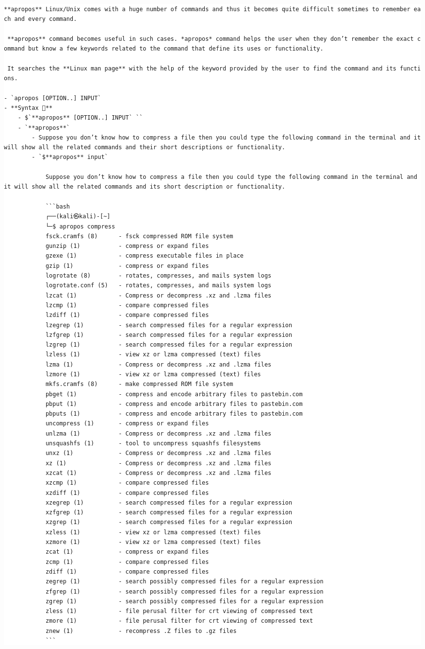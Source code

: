     **apropos** Linux/Unix comes with a huge number of commands and thus it becomes quite difficult sometimes to remember each and every command.
    
     **apropos** command becomes useful in such cases. *apropos* command helps the user when they don’t remember the exact command but know a few keywords related to the command that define its uses or functionality.
    
     It searches the **Linux man page** with the help of the keyword provided by the user to find the command and its functions.
    
    - `apropos [OPTION..] INPUT`
    - **Syntax 📝**
        - $`**apropos** [OPTION..] INPUT` ``
        - `**apropos**`
            - Suppose you don’t know how to compress a file then you could type the following command in the terminal and it will show all the related commands and their short descriptions or functionality.
            - `$**apropos** input`
                
                Suppose you don’t know how to compress a file then you could type the following command in the terminal and it will show all the related commands and its short description or functionality.
                
                ```bash
                ┌──(kali㉿kali)-[~]
                └─$ apropos compress
                fsck.cramfs (8)      - fsck compressed ROM file system
                gunzip (1)           - compress or expand files
                gzexe (1)            - compress executable files in place
                gzip (1)             - compress or expand files
                logrotate (8)        - rotates, compresses, and mails system logs
                logrotate.conf (5)   - rotates, compresses, and mails system logs
                lzcat (1)            - Compress or decompress .xz and .lzma files
                lzcmp (1)            - compare compressed files
                lzdiff (1)           - compare compressed files
                lzegrep (1)          - search compressed files for a regular expression
                lzfgrep (1)          - search compressed files for a regular expression
                lzgrep (1)           - search compressed files for a regular expression
                lzless (1)           - view xz or lzma compressed (text) files
                lzma (1)             - Compress or decompress .xz and .lzma files
                lzmore (1)           - view xz or lzma compressed (text) files
                mkfs.cramfs (8)      - make compressed ROM file system
                pbget (1)            - compress and encode arbitrary files to pastebin.com
                pbput (1)            - compress and encode arbitrary files to pastebin.com
                pbputs (1)           - compress and encode arbitrary files to pastebin.com
                uncompress (1)       - compress or expand files
                unlzma (1)           - Compress or decompress .xz and .lzma files
                unsquashfs (1)       - tool to uncompress squashfs filesystems
                unxz (1)             - Compress or decompress .xz and .lzma files
                xz (1)               - Compress or decompress .xz and .lzma files
                xzcat (1)            - Compress or decompress .xz and .lzma files
                xzcmp (1)            - compare compressed files
                xzdiff (1)           - compare compressed files
                xzegrep (1)          - search compressed files for a regular expression
                xzfgrep (1)          - search compressed files for a regular expression
                xzgrep (1)           - search compressed files for a regular expression
                xzless (1)           - view xz or lzma compressed (text) files
                xzmore (1)           - view xz or lzma compressed (text) files
                zcat (1)             - compress or expand files
                zcmp (1)             - compare compressed files
                zdiff (1)            - compare compressed files
                zegrep (1)           - search possibly compressed files for a regular expression
                zfgrep (1)           - search possibly compressed files for a regular expression
                zgrep (1)            - search possibly compressed files for a regular expression
                zless (1)            - file perusal filter for crt viewing of compressed text
                zmore (1)            - file perusal filter for crt viewing of compressed text
                znew (1)             - recompress .Z files to .gz files
                ```